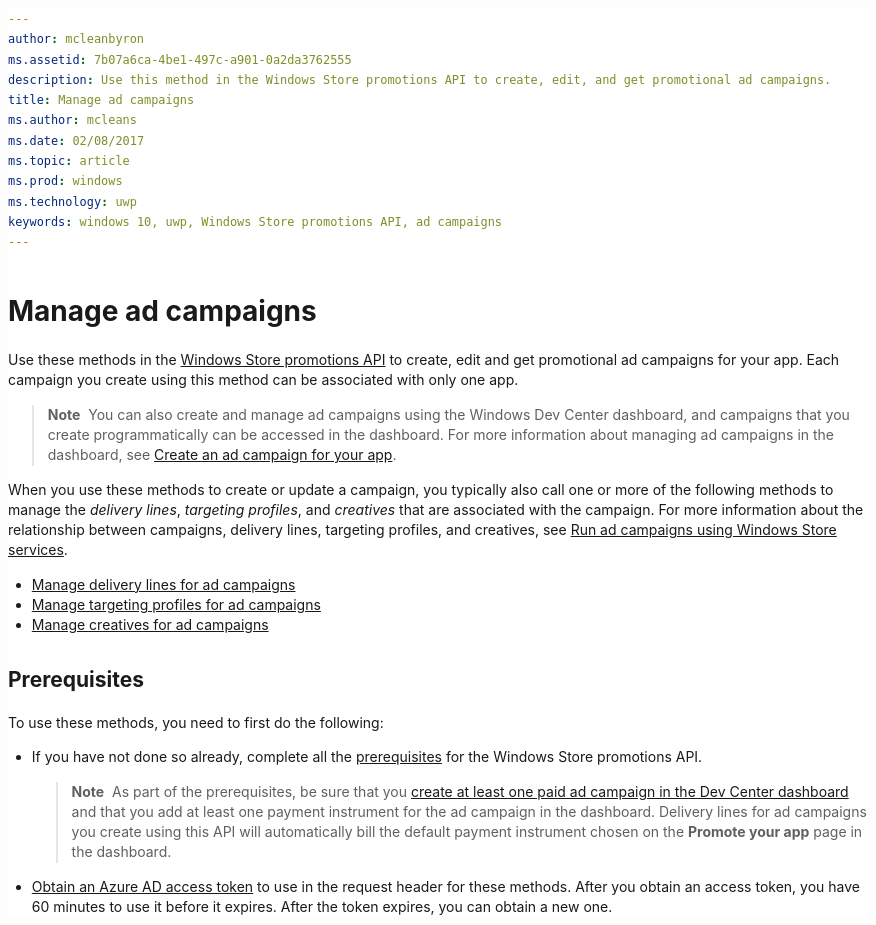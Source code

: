 ```yaml
---
author: mcleanbyron
ms.assetid: 7b07a6ca-4be1-497c-a901-0a2da3762555
description: Use this method in the Windows Store promotions API to create, edit, and get promotional ad campaigns.
title: Manage ad campaigns
ms.author: mcleans
ms.date: 02/08/2017
ms.topic: article
ms.prod: windows
ms.technology: uwp
keywords: windows 10, uwp, Windows Store promotions API, ad campaigns
---
```


# Manage ad campaigns

Use these methods in the [Windows Store promotions API](run-ad-campaigns-using-windows-store-services.md) to create, edit and get promotional ad campaigns for your app. Each campaign you create using this method can be associated with only one app.

>**Note**&nbsp;&nbsp;You can also create and manage ad campaigns using the Windows Dev Center dashboard, and campaigns that you create programmatically can be accessed in the dashboard. For more information about managing ad campaigns in the dashboard, see [Create an ad campaign for your app](../publish/create-an-ad-campaign-for-your-app.md).

When you use these methods to create or update a campaign, you typically also call one or more of the following methods to manage the *delivery lines*, *targeting profiles*, and *creatives* that are associated with the campaign. For more information about the relationship between campaigns, delivery lines, targeting profiles, and creatives, see [Run ad campaigns using Windows Store services](run-ad-campaigns-using-windows-store-services.md#call-the-windows-store-promotions-api).

* [Manage delivery lines for ad campaigns](manage-delivery-lines-for-ad-campaigns.md)
* [Manage targeting profiles for ad campaigns](manage-targeting-profiles-for-ad-campaigns.md)
* [Manage creatives for ad campaigns](manage-creatives-for-ad-campaigns.md)

## Prerequisites

To use these methods, you need to first do the following:

* If you have not done so already, complete all the [prerequisites](run-ad-campaigns-using-windows-store-services.md#prerequisites) for the Windows Store promotions API.

  >**Note**&nbsp;&nbsp;As part of the prerequisites, be sure that you [create at least one paid ad campaign in the Dev Center dashboard](../publish/create-an-ad-campaign-for-your-app.md) and that you add at least one payment instrument for the ad campaign in the dashboard. Delivery lines for ad campaigns you create using this API will automatically bill the default payment instrument chosen on the **Promote your app** page in the dashboard.

* [Obtain an Azure AD access token](run-ad-campaigns-using-windows-store-services.md#obtain-an-azure-ad-access-token) to use in the request header for these methods. After you obtain an access token, you have 60 minutes to use it before it expires. After the token expires, you can obtain a new one.

